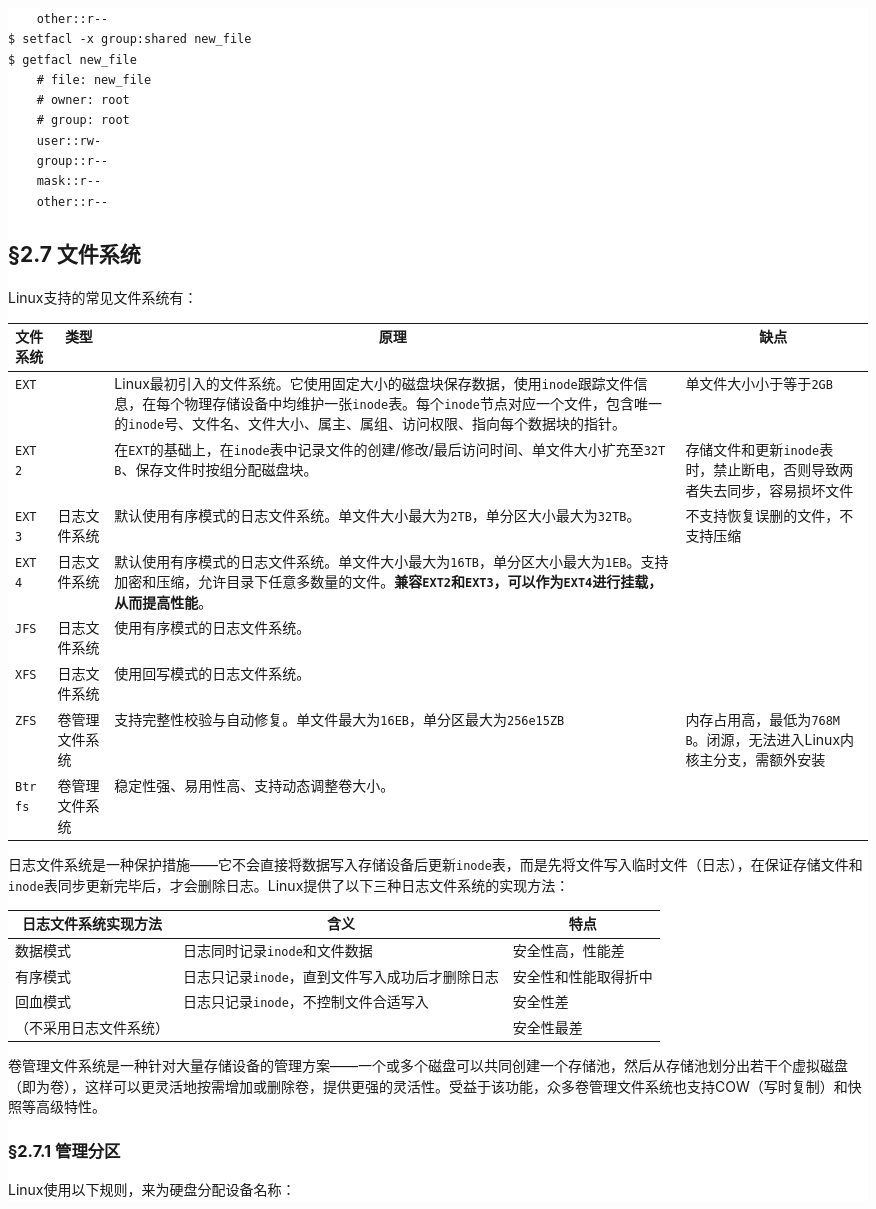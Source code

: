 ```shell
	other::r--
$ setfacl -x group:shared new_file
$ getfacl new_file
	# file: new_file
	# owner: root
	# group: root
	user::rw-
	group::r--
	mask::r--
	other::r--
```

## §2.7 文件系统

Linux支持的常见文件系统有：

| 文件系统    | 类型      | 原理                                                                                                                                     | 缺点                                       |
| ------- | ------- | -------------------------------------------------------------------------------------------------------------------------------------- | ---------------------------------------- |
| `EXT`   |         | Linux最初引入的文件系统。它使用固定大小的磁盘块保存数据，使用`inode`跟踪文件信息，在每个物理存储设备中均维护一张`inode`表。每个`inode`节点对应一个文件，包含唯一的`inode`号、文件名、文件大小、属主、属组、访问权限、指向每个数据块的指针。 | 单文件大小小于等于`2GB`                           |
| `EXT2`  |         | 在`EXT`的基础上，在`inode`表中记录文件的创建/修改/最后访问时间、单文件大小扩充至`32TB`、保存文件时按组分配磁盘块。                                                                    | 存储文件和更新`inode`表时，禁止断电，否则导致两者失去同步，容易损坏文件  |
| `EXT3`  | 日志文件系统  | 默认使用有序模式的日志文件系统。单文件大小最大为`2TB`，单分区大小最大为`32TB`。                                                                                          | 不支持恢复误删的文件，不支持压缩                         |
| `EXT4`  | 日志文件系统  | 默认使用有序模式的日志文件系统。单文件大小最大为`16TB`，单分区大小最大为`1EB`。支持加密和压缩，允许目录下任意多数量的文件。**兼容`EXT2`和`EXT3`，可以作为`EXT4`进行挂载，从而提高性能**。                          |                                          |
| `JFS`   | 日志文件系统  | 使用有序模式的日志文件系统。                                                                                                                         |                                          |
| `XFS`   | 日志文件系统  | 使用回写模式的日志文件系统。                                                                                                                         |                                          |
| `ZFS`   | 卷管理文件系统 | 支持完整性校验与自动修复。单文件最大为`16EB`，单分区最大为`256e15ZB`                                                                                             | 内存占用高，最低为`768MB`。闭源，无法进入Linux内核主分支，需额外安装 |
| `Btrfs` | 卷管理文件系统 | 稳定性强、易用性高、支持动态调整卷大小。                                                                                                                   |                                          |

日志文件系统是一种保护措施——它不会直接将数据写入存储设备后更新`inode`表，而是先将文件写入临时文件（日志），在保证存储文件和`inode`表同步更新完毕后，才会删除日志。Linux提供了以下三种日志文件系统的实现方法：

| 日志文件系统实现方法  | 含义                          | 特点         |
| ----------- | --------------------------- | ---------- |
| 数据模式        | 日志同时记录`inode`和文件数据          | 安全性高，性能差   |
| 有序模式        | 日志只记录`inode`，直到文件写入成功后才删除日志 | 安全性和性能取得折中 |
| 回血模式        | 日志只记录`inode`，不控制文件合适写入      | 安全性差       |
| （不采用日志文件系统） |                             | 安全性最差      |

卷管理文件系统是一种针对大量存储设备的管理方案——一个或多个磁盘可以共同创建一个存储池，然后从存储池划分出若干个虚拟磁盘（即为卷），这样可以更灵活地按需增加或删除卷，提供更强的灵活性。受益于该功能，众多卷管理文件系统也支持COW（写时复制）和快照等高级特性。

### §2.7.1 管理分区

Linux使用以下规则，来为硬盘分配设备名称：
